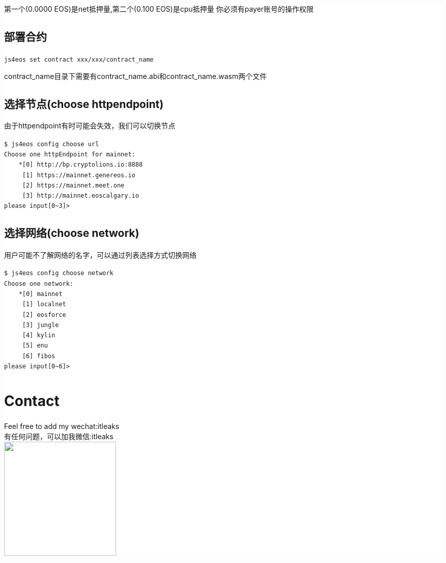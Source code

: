 第一个(0.0000 EOS)是net抵押量,第二个(0.100 EOS)是cpu抵押量
你必须有payer账号的操作权限

## 部署合约
```
js4eos set contract xxx/xxx/contract_name
```
contract_name目录下需要有contract_name.abi和contract_name.wasm两个文件

## 选择节点(choose httpendpoint)
由于httpendpoint有时可能会失效，我们可以切换节点
```
$ js4eos config choose url
Choose one httpEndpoint for mainnet:
	*[0] http://bp.cryptolions.io:8888
	 [1] https://mainnet.genereos.io
	 [2] https://mainnet.meet.one
	 [3] http://mainnet.eoscalgary.io
please input[0~3]>
```
## 选择网络(choose network)
用户可能不了解网络的名字，可以通过列表选择方式切换网络
```
$ js4eos config choose network
Choose one network:
	*[0] mainnet
	 [1] localnet
	 [2] eosforce
	 [3] jungle
	 [4] kylin
	 [5] enu
	 [6] fibos
please input[0~6]>
```
# Contact
Feel free to add my wechat:itleaks<br>
有任何问题，可以加我微信:itleaks<br>
<img src="https://raw.githubusercontent.com/itleaks/eos-contract/master/files/weixin.png" width=220 height=224 /><br>

